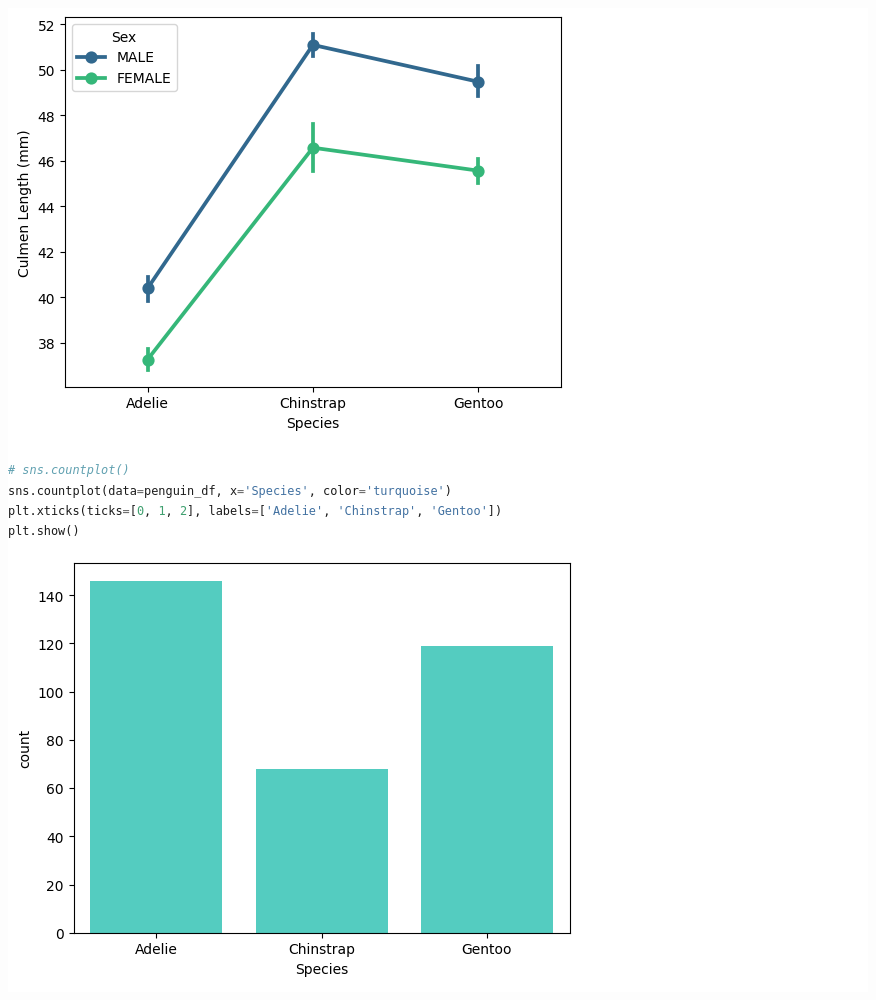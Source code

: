 ![png](output_64_0.png)
    

```python
# sns.countplot()
sns.countplot(data=penguin_df, x='Species', color='turquoise')
plt.xticks(ticks=[0, 1, 2], labels=['Adelie', 'Chinstrap', 'Gentoo'])
plt.show()
```

    
![png](output_65_0.png)
    